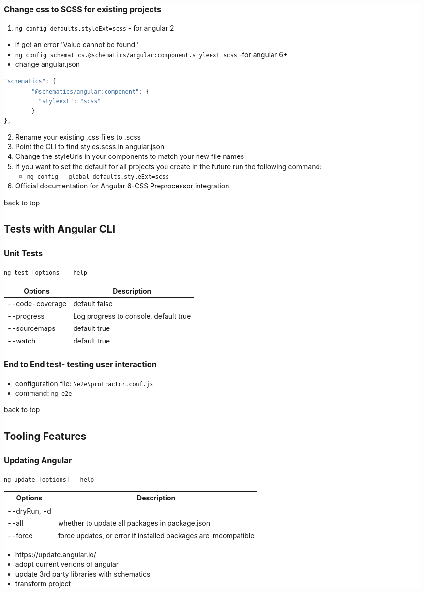 ### Change css to SCSS for existing projects

1. `ng config defaults.styleExt=scss`   - for angular 2
  - if get an error 'Value cannot be found.'
  - `ng config schematics.@schematics/angular:component.styleext scss`  -for angular 6+
  - change angular.json
  
```javascript
"schematics": {
        "@schematics/angular:component": {
          "styleext": "scss"
        }
},
```

2. Rename your existing .css files to .scss
3. Point the CLI to find styles.scss in angular.json
4. Change the styleUrls in your components to match your new file names
5. If you want to set the default for all projects you create in the future run the following command:
   - `ng config --global defaults.styleExt=scss`
6. [Official documentation for Angular 6-CSS Preprocessor integration](https://github.com/angular/angular-cli/wiki/stories-css-preprocessors)

[back to top](#top)

## Tests with Angular CLI

### Unit Tests

`ng test [options] --help`

|Options| Description|
|---|---|
|--code-coverage|default false|
|--progress|Log progress to console, default true |
|--sourcemaps|default true|
|--watch|default true|

### End to End test- testing user interaction

- configuration file: `\e2e\protractor.conf.js`
- command: `ng e2e`

[back to top](#top)

## Tooling Features

### Updating Angular

`ng update [options] --help`

|Options| Description|
|---|---|
|--dryRun, -d||
|--all|whether to update all packages in package.json|
|--force|force updates, or error if installed packages are imcompatible|

- https://update.angular.io/
- adopt current verions of angular
- update 3rd party libraries with schematics
- transform project
